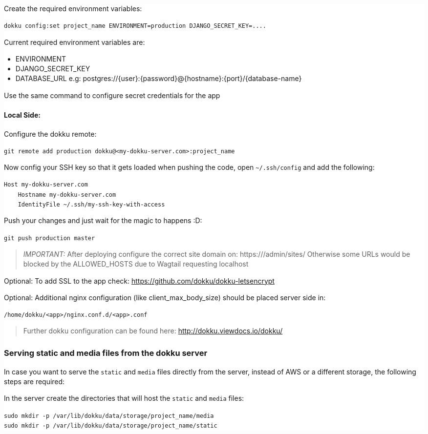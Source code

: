 Create the required environment variables:
```
dokku config:set project_name ENVIRONMENT=production DJANGO_SECRET_KEY=....
```

Current required environment variables are:

* ENVIRONMENT
* DJANGO_SECRET_KEY
* DATABASE_URL e.g: postgres://{user}:{password}@{hostname}:{port}/{database-name}

Use the same command to configure secret credentials for the app

#### Local Side: ####

Configure the dokku remote:

```
git remote add production dokku@<my-dokku-server.com>:project_name
```

Now config your SSH key so that it gets loaded when pushing the code, open `~/.ssh/config` and add the following:
```
Host my-dokku-server.com
    Hostname my-dokku-server.com
    IdentityFile ~/.ssh/my-ssh-key-with-access
```

Push your changes and just wait for the magic to happens :D:

```
git push production master
```

> *IMPORTANT:* After deploying configure the correct site domain on: https://<my-domain>/admin/sites/
> Otherwise some URLs would be blocked by the ALLOWED_HOSTS due to Wagtail requesting localhost

Optional: To add SSL to the app check:
https://github.com/dokku/dokku-letsencrypt

Optional: Additional nginx configuration (like client_max_body_size) should be placed server side in:
```
/home/dokku/<app>/nginx.conf.d/<app>.conf
```

> Further dokku configuration can be found here: http://dokku.viewdocs.io/dokku/

### Serving static and media files from the dokku server

In case you want to serve the `static` and `media` files directly from the server, instead of AWS or a different storage,
the following steps are required:

In the server create the directories that will host the `static` and `media` files:
```
sudo mkdir -p /var/lib/dokku/data/storage/project_name/media
sudo mkdir -p /var/lib/dokku/data/storage/project_name/static
```
